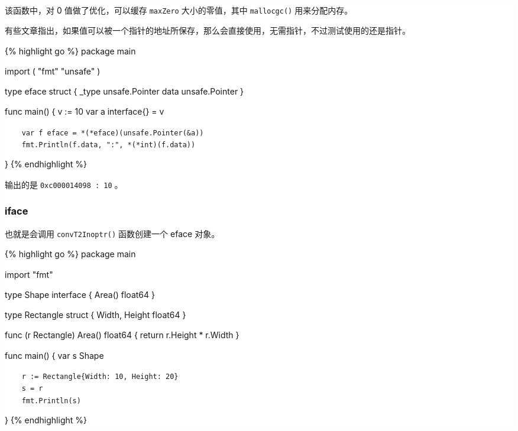 该函数中，对 0 值做了优化，可以缓存 `maxZero` 大小的零值，其中 `mallocgc()` 用来分配内存。

有些文章指出，如果值可以被一个指针的地址所保存，那么会直接使用，无需指针，不过测试使用的还是指针。

{% highlight go %}
package main

import (
        "fmt"
        "unsafe"
)

type eface struct {
        _type unsafe.Pointer
        data  unsafe.Pointer
}

func main() {
        v := 10
        var a interface{} = v

        var f eface = *(*eface)(unsafe.Pointer(&a))
        fmt.Println(f.data, ":", *(*int)(f.data))
}
{% endhighlight %}

输出的是 `0xc000014098 : 10` 。

### iface

也就是会调用 `convT2Inoptr()` 函数创建一个 eface 对象。

{% highlight go %}
package main

import "fmt"

type Shape interface {
        Area() float64
}

type Rectangle struct {
        Width, Height float64
}

func (r Rectangle) Area() float64 {
        return r.Height * r.Width
}

func main() {
        var s Shape

        r := Rectangle{Width: 10, Height: 20}
        s = r
        fmt.Println(s)
}
{% endhighlight %}
